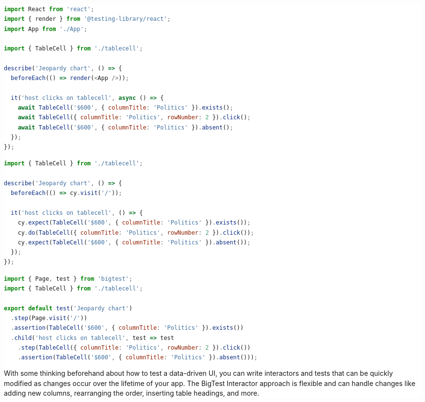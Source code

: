   ```js
  import React from 'react';
  import { render } from '@testing-library/react';
  import App from './App';

  import { TableCell } from './tablecell';

  describe('Jeopardy chart', () => {
    beforeEach(() => render(<App />));

    it('host clicks on tablecell', async () => {
      await TableCell('$600', { columnTitle: 'Politics' }).exists();
      await TableCell({ columnTitle: 'Politics', rowNumber: 2 }).click();
      await TableCell('$600', { columnTitle: 'Politics' }).absent();
    });
  });
  ```

  </TabItem>
  <TabItem value="cypress">

  ```js
  import { TableCell } from './tablecell';

  describe('Jeopardy chart', () => {
    beforeEach(() => cy.visit('/'));

    it('host clicks on tablecell', () => {
      cy.expect(TableCell('$600', { columnTitle: 'Politics' }).exists());
      cy.do(TableCell({ columnTitle: 'Politics', rowNumber: 2 }).click());
      cy.expect(TableCell('$600', { columnTitle: 'Politics' }).absent());
    });
  });
  ```

  </TabItem>
  <TabItem value="bigtest">


  ```js
  import { Page, test } from 'bigtest';
  import { TableCell } from './tablecell';

  export default test('Jeopardy chart')
    .step(Page.visit('/'))
    .assertion(TableCell('$600', { columnTitle: 'Politics' }).exists())
    .child('host clicks on tablecell', test => test
      .step(TableCell({ columnTitle: 'Politics', rowNumber: 2 }).click())
      .assertion(TableCell('$600', { columnTitle: 'Politics' }).absent()));
  ```

  </TabItem>
</Tabs>

With some thinking beforehand about how to test a data-driven UI, you can write interactors and tests that can be quickly modified as changes occur over the lifetime of your app. The BigTest Interactor approach is flexible and can handle changes like adding new columns, rearranging the order, inserting table headings, and more.
